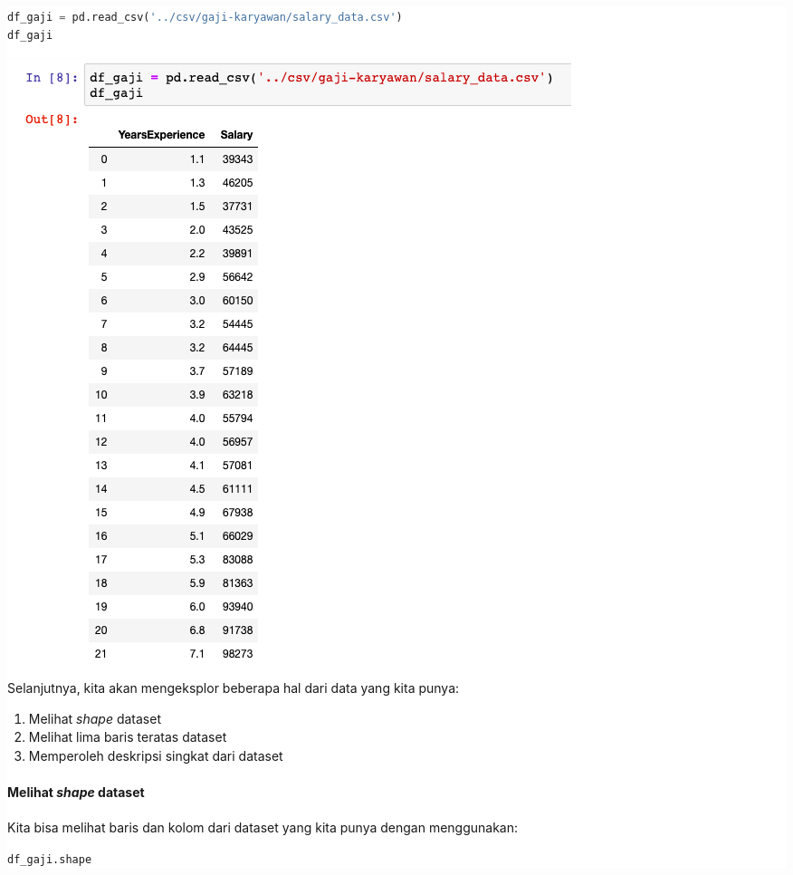 ```py
df_gaji = pd.read_csv('../csv/gaji-karyawan/salary_data.csv')
df_gaji
```

![import dataset](img/4.png)

Selanjutnya, kita akan mengeksplor beberapa hal dari data yang kita punya:

1. Melihat *shape* dataset
2. Melihat lima baris teratas dataset
3. Memperoleh deskripsi singkat dari dataset

#### Melihat *shape* dataset

Kita bisa melihat baris dan kolom dari dataset yang kita punya dengan menggunakan:

```py
df_gaji.shape
```
